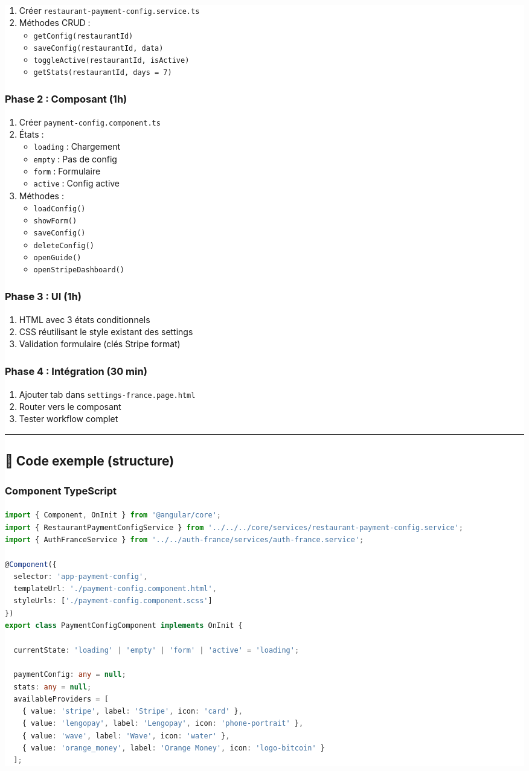 1. Créer `restaurant-payment-config.service.ts`
2. Méthodes CRUD :
   - `getConfig(restaurantId)`
   - `saveConfig(restaurantId, data)`
   - `toggleActive(restaurantId, isActive)`
   - `getStats(restaurantId, days = 7)`

### **Phase 2 : Composant (1h)**

1. Créer `payment-config.component.ts`
2. États :
   - `loading` : Chargement
   - `empty` : Pas de config
   - `form` : Formulaire
   - `active` : Config active
3. Méthodes :
   - `loadConfig()`
   - `showForm()`
   - `saveConfig()`
   - `deleteConfig()`
   - `openGuide()`
   - `openStripeDashboard()`

### **Phase 3 : UI (1h)**

1. HTML avec 3 états conditionnels
2. CSS réutilisant le style existant des settings
3. Validation formulaire (clés Stripe format)

### **Phase 4 : Intégration (30 min)**

1. Ajouter tab dans `settings-france.page.html`
2. Router vers le composant
3. Tester workflow complet

---

## 🎨 Code exemple (structure)

### **Component TypeScript**

```typescript
import { Component, OnInit } from '@angular/core';
import { RestaurantPaymentConfigService } from '../../../core/services/restaurant-payment-config.service';
import { AuthFranceService } from '../../auth-france/services/auth-france.service';

@Component({
  selector: 'app-payment-config',
  templateUrl: './payment-config.component.html',
  styleUrls: ['./payment-config.component.scss']
})
export class PaymentConfigComponent implements OnInit {

  currentState: 'loading' | 'empty' | 'form' | 'active' = 'loading';

  paymentConfig: any = null;
  stats: any = null;
  availableProviders = [
    { value: 'stripe', label: 'Stripe', icon: 'card' },
    { value: 'lengopay', label: 'Lengopay', icon: 'phone-portrait' },
    { value: 'wave', label: 'Wave', icon: 'water' },
    { value: 'orange_money', label: 'Orange Money', icon: 'logo-bitcoin' }
  ];
```